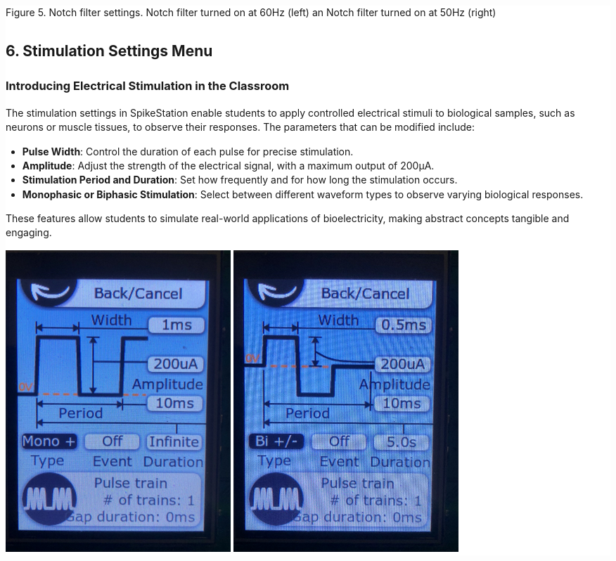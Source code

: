 Figure 5. Notch filter settings. Notch filter turned on at 60Hz (left) an Notch filter turned on at 50Hz (right) 

## 6. Stimulation Settings Menu 

### Introducing Electrical Stimulation in the Classroom
The stimulation settings in SpikeStation enable students to apply controlled electrical stimuli to biological samples, such as neurons or muscle tissues, to observe their responses. The parameters that can be modified include:

- **Pulse Width**: Control the duration of each pulse for precise stimulation.
- **Amplitude**: Adjust the strength of the electrical signal, with a maximum output of 200µA.
- **Stimulation Period and Duration**: Set how frequently and for how long the stimulation occurs.
- **Monophasic or Biphasic Stimulation**: Select between different waveform types to observe varying biological responses.

These features allow students to simulate real-world applications of bioelectricity, making abstract concepts tangible and engaging.

![8](8.png) ![9](9.png)